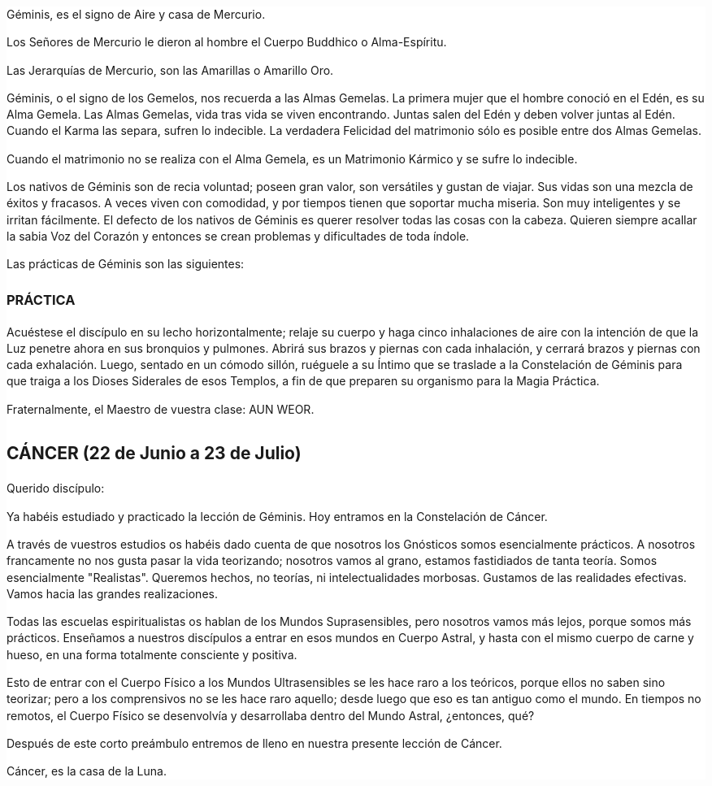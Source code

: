 Géminis, es el signo de Aire y casa de Mercurio.

Los Señores de Mercurio le dieron al hombre el Cuerpo Buddhico o Alma-Espíritu.

Las Jerarquías de Mercurio, son las Amarillas o Amarillo Oro.

Géminis, o el signo de los Gemelos, nos recuerda a las Almas Gemelas. La primera mujer que el hombre conoció en el Edén, es su Alma Gemela. Las Almas Gemelas, vida tras vida se viven encontrando. Juntas salen del Edén y deben volver juntas al Edén. Cuando el Karma las separa, sufren lo indecible. La verdadera Felicidad del matrimonio sólo es posible entre dos Almas Gemelas.

Cuando el matrimonio no se realiza con el Alma Gemela, es un Matrimonio Kármico y se sufre lo indecible.

Los nativos de Géminis son de recia voluntad; poseen gran valor, son versátiles y gustan de viajar. Sus vidas son una mezcla de éxitos y fracasos. A veces viven con comodidad, y por tiempos tienen que soportar mucha miseria. Son muy inteligentes y se irritan fácilmente. El defecto de los nativos de Géminis es querer resolver todas las cosas con la cabeza. Quieren siempre acallar la sabia Voz del Corazón y entonces se crean problemas y dificultades de toda índole.

Las prácticas de Géminis son las siguientes:

### PRÁCTICA

Acuéstese el discípulo en su lecho horizontalmente; relaje su cuerpo y haga cinco inhalaciones de aire con la intención de que la Luz penetre ahora en sus bronquios y pulmones. Abrirá sus brazos y piernas con cada inhalación, y cerrará brazos y piernas con cada exhalación. Luego, sentado en un cómodo sillón, ruéguele a su Íntimo que se traslade a la Constelación de Géminis para que traiga a los Dioses Siderales de esos Templos, a fin de que preparen su organismo para la Magia Práctica.

Fraternalmente, el Maestro de vuestra clase: AUN WEOR.

## CÁNCER (22 de Junio a 23 de Julio)

Querido discípulo:

Ya habéis estudiado y practicado la lección de Géminis. Hoy entramos en la Constelación de Cáncer.

A través de vuestros estudios os habéis dado cuenta de que nosotros los Gnósticos somos esencialmente prácticos. A nosotros francamente no nos gusta pasar la vida teorizando; nosotros vamos al grano, estamos fastidiados de tanta teoría. Somos esencialmente "Realistas". Queremos hechos, no teorías, ni intelectualidades morbosas. Gustamos de las realidades efectivas. Vamos hacia las grandes realizaciones.

Todas las escuelas espiritualistas os hablan de los Mundos Suprasensibles, pero nosotros vamos más lejos, porque somos más prácticos. Enseñamos a nuestros discípulos a entrar en esos mundos en Cuerpo Astral, y hasta con el mismo cuerpo de carne y hueso, en una forma totalmente consciente y positiva.

Esto de entrar con el Cuerpo Físico a los Mundos Ultrasensibles se les hace raro a los teóricos, porque ellos no saben sino teorizar; pero a los comprensivos no se les hace raro aquello; desde luego que eso es tan antiguo como el mundo. En tiempos no remotos, el Cuerpo Físico se desenvolvía y desarrollaba dentro del Mundo Astral, ¿entonces, qué?

Después de este corto preámbulo entremos de lleno en nuestra presente lección de Cáncer.

Cáncer, es la casa de la Luna.
